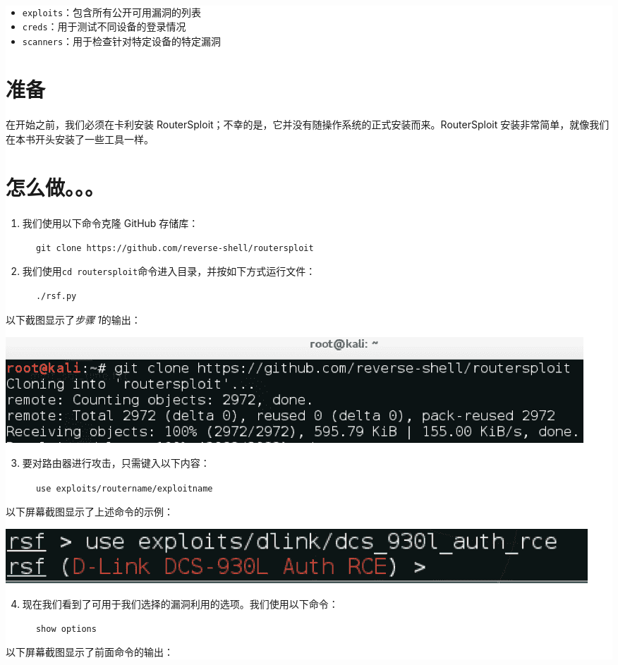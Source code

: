*   `exploits`：包含所有公开可用漏洞的列表
*   `creds`：用于测试不同设备的登录情况
*   `scanners`：用于检查针对特定设备的特定漏洞

# 准备

在开始之前，我们必须在卡利安装 RouterSploit；不幸的是，它并没有随操作系统的正式安装而来。RouterSploit 安装非常简单，就像我们在本书开头安装了一些工具一样。

# 怎么做。。。

1.  我们使用以下命令克隆 GitHub 存储库：

```
      git clone https://github.com/reverse-shell/routersploit
```

2.  我们使用`cd routersploit`命令进入目录，并按如下方式运行文件：

```
      ./rsf.py  
```

以下截图显示了*步骤 1*的输出：

![](img/3f7fefa3-8c45-4573-b70d-c251b6cca0ee.png)

3.  要对路由器进行攻击，只需键入以下内容：

```
      use exploits/routername/exploitname
```

以下屏幕截图显示了上述命令的示例：

![](img/dc034ba9-22c5-46ff-811d-e8f167bd9838.png)

4.  现在我们看到了可用于我们选择的漏洞利用的选项。我们使用以下命令：

```
      show options
```

以下屏幕截图显示了前面命令的输出：
